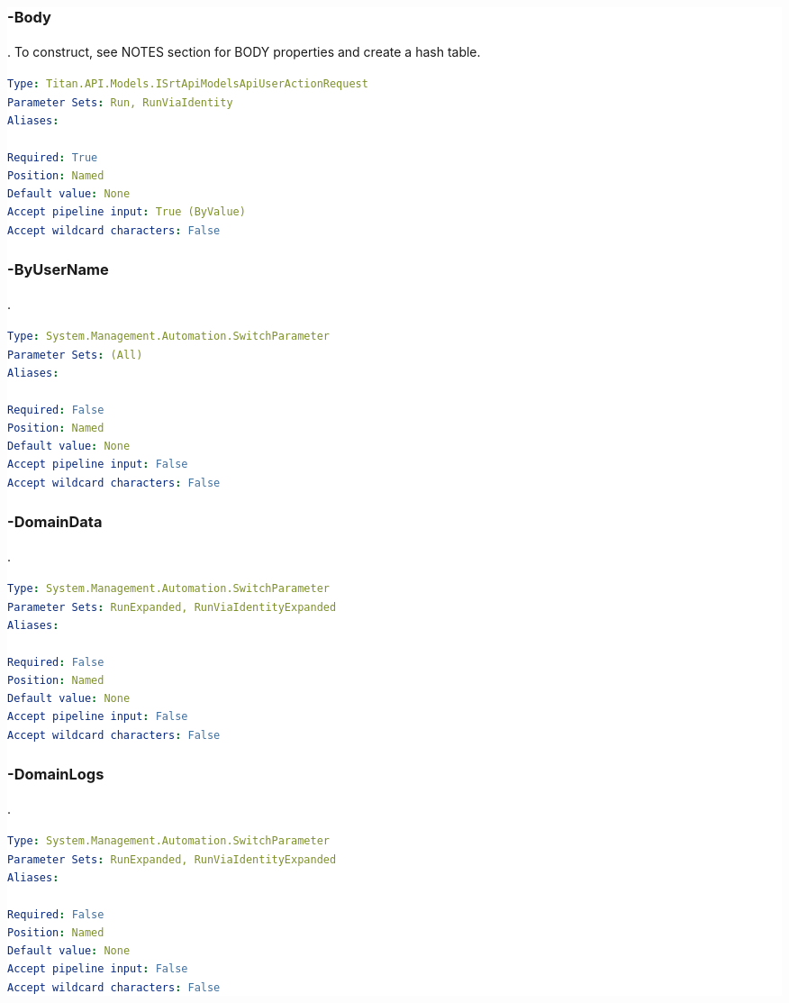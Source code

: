 ### -Body
.
To construct, see NOTES section for BODY properties and create a hash table.

```yaml
Type: Titan.API.Models.ISrtApiModelsApiUserActionRequest
Parameter Sets: Run, RunViaIdentity
Aliases:

Required: True
Position: Named
Default value: None
Accept pipeline input: True (ByValue)
Accept wildcard characters: False
```

### -ByUserName
.

```yaml
Type: System.Management.Automation.SwitchParameter
Parameter Sets: (All)
Aliases:

Required: False
Position: Named
Default value: None
Accept pipeline input: False
Accept wildcard characters: False
```

### -DomainData
.

```yaml
Type: System.Management.Automation.SwitchParameter
Parameter Sets: RunExpanded, RunViaIdentityExpanded
Aliases:

Required: False
Position: Named
Default value: None
Accept pipeline input: False
Accept wildcard characters: False
```

### -DomainLogs
.

```yaml
Type: System.Management.Automation.SwitchParameter
Parameter Sets: RunExpanded, RunViaIdentityExpanded
Aliases:

Required: False
Position: Named
Default value: None
Accept pipeline input: False
Accept wildcard characters: False
```
